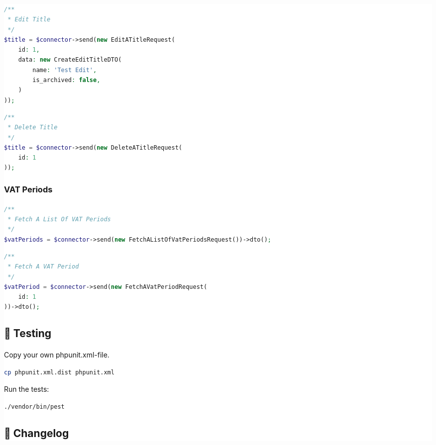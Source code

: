 ```php
/**
 * Edit Title
 */
$title = $connector->send(new EditATitleRequest(
    id: 1,
    data: new CreateEditTitleDTO(
        name: 'Test Edit',
        is_archived: false,
    )
));
```

```php
/**
 * Delete Title
 */
$title = $connector->send(new DeleteATitleRequest(
    id: 1
));
```

### VAT Periods
```php
/**
 * Fetch A List Of VAT Periods
 */
$vatPeriods = $connector->send(new FetchAListOfVatPeriodsRequest())->dto();
```

```php
/**
 * Fetch A VAT Period
 */
$vatPeriod = $connector->send(new FetchAVatPeriodRequest(
    id: 1
))->dto();
```

####

## 🚧 Testing

Copy your own phpunit.xml-file.

```bash
cp phpunit.xml.dist phpunit.xml
```

Run the tests:

```bash
./vendor/bin/pest
```

## 📝 Changelog

